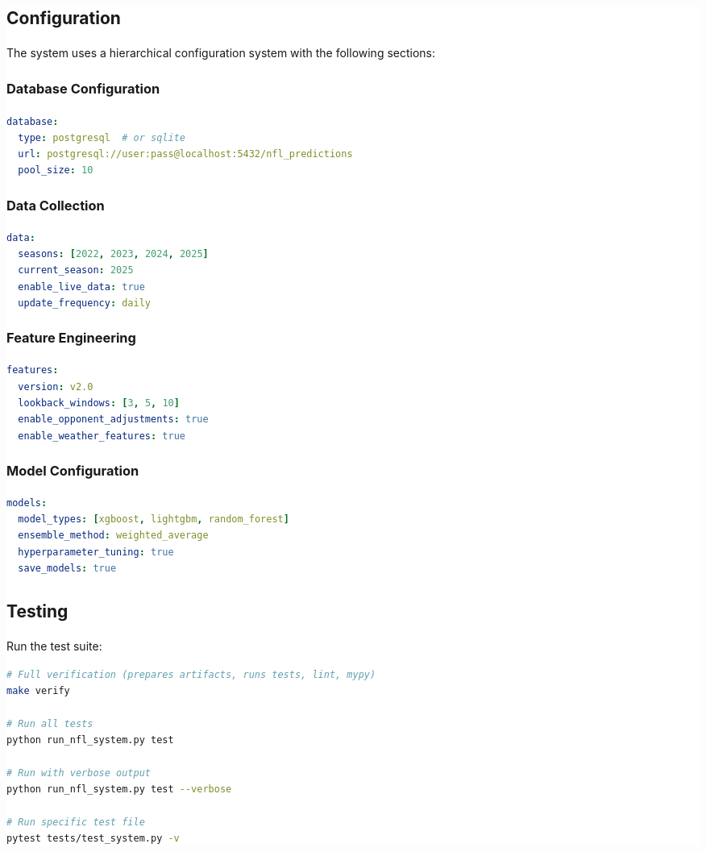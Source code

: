 ## Configuration

The system uses a hierarchical configuration system with the following sections:

### Database Configuration
```yaml
database:
  type: postgresql  # or sqlite
  url: postgresql://user:pass@localhost:5432/nfl_predictions
  pool_size: 10
```

### Data Collection
```yaml
data:
  seasons: [2022, 2023, 2024, 2025]
  current_season: 2025
  enable_live_data: true
  update_frequency: daily
```

### Feature Engineering
```yaml
features:
  version: v2.0
  lookback_windows: [3, 5, 10]
  enable_opponent_adjustments: true
  enable_weather_features: true
```

### Model Configuration
```yaml
models:
  model_types: [xgboost, lightgbm, random_forest]
  ensemble_method: weighted_average
  hyperparameter_tuning: true
  save_models: true
```

## Testing

Run the test suite:

```bash
# Full verification (prepares artifacts, runs tests, lint, mypy)
make verify

# Run all tests
python run_nfl_system.py test

# Run with verbose output
python run_nfl_system.py test --verbose

# Run specific test file
pytest tests/test_system.py -v
```
